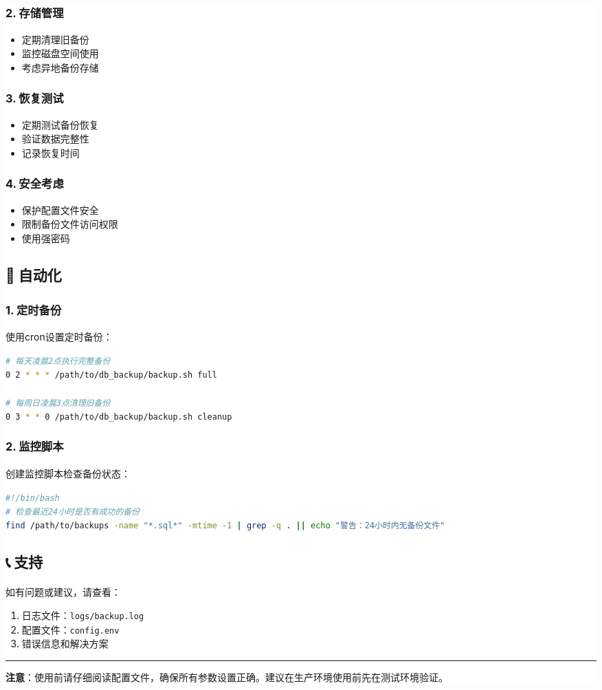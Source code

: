 ### 2. 存储管理
- 定期清理旧备份
- 监控磁盘空间使用
- 考虑异地备份存储

### 3. 恢复测试
- 定期测试备份恢复
- 验证数据完整性
- 记录恢复时间

### 4. 安全考虑
- 保护配置文件安全
- 限制备份文件访问权限
- 使用强密码

## 🔄 自动化

### 1. 定时备份
使用cron设置定时备份：

```bash
# 每天凌晨2点执行完整备份
0 2 * * * /path/to/db_backup/backup.sh full

# 每周日凌晨3点清理旧备份
0 3 * * 0 /path/to/db_backup/backup.sh cleanup
```

### 2. 监控脚本
创建监控脚本检查备份状态：

```bash
#!/bin/bash
# 检查最近24小时是否有成功的备份
find /path/to/backups -name "*.sql*" -mtime -1 | grep -q . || echo "警告：24小时内无备份文件"
```

## 📞 支持

如有问题或建议，请查看：
1. 日志文件：`logs/backup.log`
2. 配置文件：`config.env`
3. 错误信息和解决方案

---

**注意**：使用前请仔细阅读配置文件，确保所有参数设置正确。建议在生产环境使用前先在测试环境验证。
